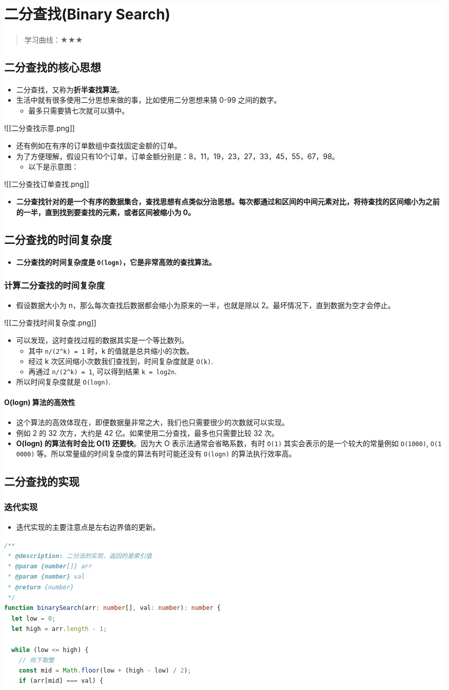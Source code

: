 # 二分查找(Binary Search)

> 学习曲线：★★★

## 二分查找的核心思想

* 二分查找，又称为**折半查找算法**。
* 生活中就有很多使用二分思想来做的事，比如使用二分思想来猜 0-99 之间的数字。
	* 最多只需要猜七次就可以猜中。

![[二分查找示意.png]]

* 还有例如在有序的订单数组中查找固定金额的订单。
* 为了方便理解，假设只有10个订单，订单金额分别是：8，11，19，23，27，33，45，55，67，98。
	* 以下是示意图：

![[二分查找订单查找.png]]

* **二分查找针对的是一个有序的数据集合，查找思想有点类似分治思想。每次都通过和区间的中间元素对比，将待查找的区间缩小为之前的一半，直到找到要查找的元素，或者区间被缩小为 0。**

##  二分查找的时间复杂度

* **二分查找的时间复杂度是 `O(logn)`，它是非常高效的查找算法。**

### 计算二分查找的时间复杂度

* 假设数据大小为 n，那么每次查找后数据都会缩小为原来的一半，也就是除以 2。最坏情况下，直到数据为空才会停止。

![[二分查找时间复杂度.png]]
* 可以发现，这时查找过程的数据其实是一个等比数列。
	* 其中 `n/(2^k) = 1` 时，k 的值就是总共缩小的次数。
	* 经过 k 次区间缩小次数我们查找到，时间复杂度就是 `O(k)`.
	* 再通过 `n/(2^k) = 1`, 可以得到结果 `k = log2n`.
* 所以时间复杂度就是 `O(logn)`.

#### O(logn) 算法的高效性

* 这个算法的高效体现在，即便数据量非常之大，我们也只需要很少的次数就可以实现。
* 例如 2 的 32 次方，大约是 42 亿。如果使用二分查找，最多也只需要比较 32 次。
* **O(logn) 的算法有时会比 O(1) 还要快**。因为大 O 表示法通常会省略系数，有时 `O(1)` 其实会表示的是一个较大的常量例如 `O(1000)`, `O(10000)` 等。所以常量级的时间复杂度的算法有时可能还没有 `O(logn)` 的算法执行效率高。

## 二分查找的实现

### 迭代实现

* 迭代实现的主要注意点是左右边界值的更新。

```typescript
/**
 * @description: 二分法的实现，返回的是索引值
 * @param {number[]} arr
 * @param {number} val
 * @return {number}
 */
function binarySearch(arr: number[], val: number): number {
  let low = 0;
  let high = arr.length - 1;

  while (low <= high) {
    // 向下取整
  	const mid = Math.floor(low + (high - low) / 2);
    if (arr[mid] === val) {
```